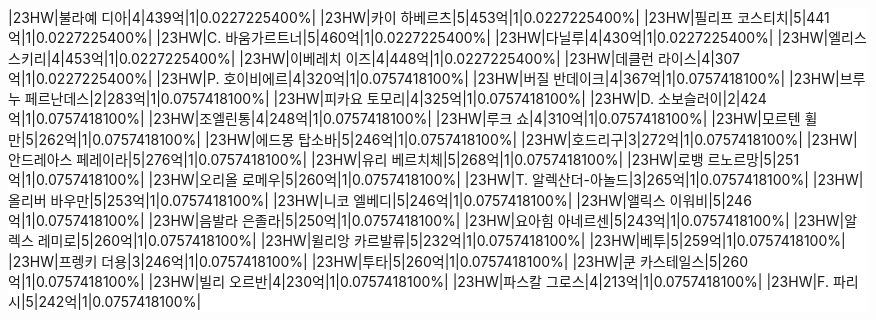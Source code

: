 |23HW|불라예 디아|4|439억|1|0.0227225400%|
|23HW|카이 하베르츠|5|453억|1|0.0227225400%|
|23HW|필리프 코스티치|5|441억|1|0.0227225400%|
|23HW|C. 바움가르트너|5|460억|1|0.0227225400%|
|23HW|다닐루|4|430억|1|0.0227225400%|
|23HW|엘리스 스키리|4|453억|1|0.0227225400%|
|23HW|이베레치 이즈|4|448억|1|0.0227225400%|
|23HW|데클런 라이스|4|307억|1|0.0227225400%|
|23HW|P. 호이비에르|4|320억|1|0.0757418100%|
|23HW|버질 반데이크|4|367억|1|0.0757418100%|
|23HW|브루누 페르난데스|2|283억|1|0.0757418100%|
|23HW|피카요 토모리|4|325억|1|0.0757418100%|
|23HW|D. 소보슬러이|2|424억|1|0.0757418100%|
|23HW|조엘린통|4|248억|1|0.0757418100%|
|23HW|루크 쇼|4|310억|1|0.0757418100%|
|23HW|모르텐 휠만|5|262억|1|0.0757418100%|
|23HW|에드몽 탑소바|5|246억|1|0.0757418100%|
|23HW|호드리구|3|272억|1|0.0757418100%|
|23HW|안드레아스 페레이라|5|276억|1|0.0757418100%|
|23HW|유리 베르치체|5|268억|1|0.0757418100%|
|23HW|로뱅 르노르망|5|251억|1|0.0757418100%|
|23HW|오리올 로메우|5|260억|1|0.0757418100%|
|23HW|T. 알렉산더-아놀드|3|265억|1|0.0757418100%|
|23HW|올리버 바우만|5|253억|1|0.0757418100%|
|23HW|니코 엘베디|5|246억|1|0.0757418100%|
|23HW|앨릭스 이워비|5|246억|1|0.0757418100%|
|23HW|음발라 은졸라|5|250억|1|0.0757418100%|
|23HW|요아힘 아네르센|5|243억|1|0.0757418100%|
|23HW|알렉스 레미로|5|260억|1|0.0757418100%|
|23HW|윌리앙 카르발류|5|232억|1|0.0757418100%|
|23HW|베투|5|259억|1|0.0757418100%|
|23HW|프렝키 더용|3|246억|1|0.0757418100%|
|23HW|투타|5|260억|1|0.0757418100%|
|23HW|쿤 카스테일스|5|260억|1|0.0757418100%|
|23HW|빌리 오르반|4|230억|1|0.0757418100%|
|23HW|파스칼 그로스|4|213억|1|0.0757418100%|
|23HW|F. 파리시|5|242억|1|0.0757418100%|